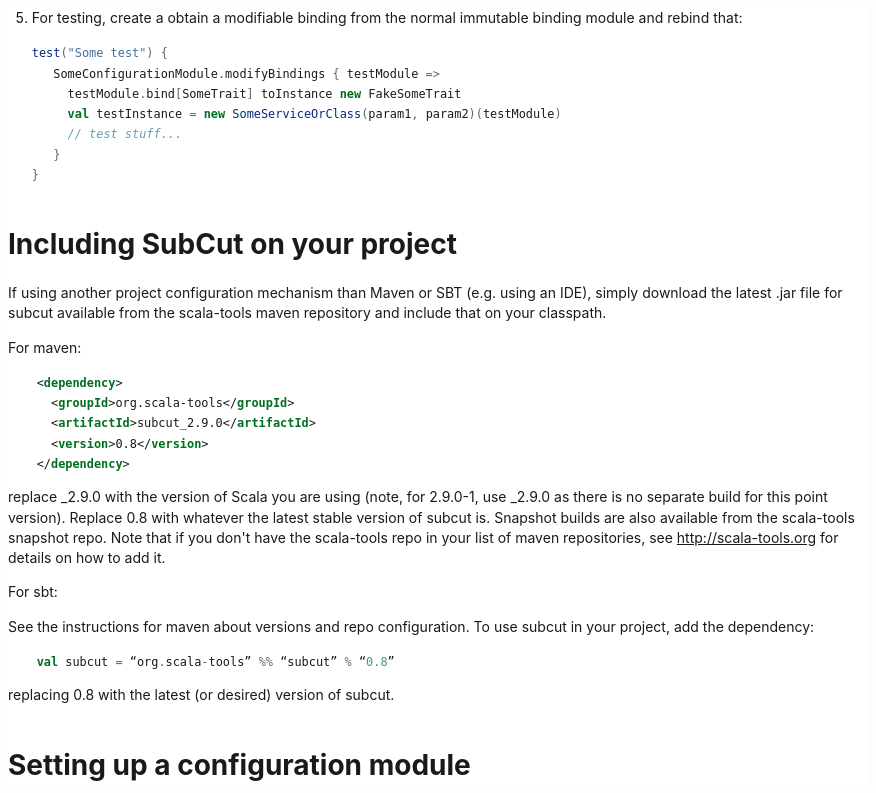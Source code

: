 5. For testing, create a obtain a modifiable binding from the normal immutable binding module and rebind
   that:

    ```scala
    test("Some test") {
       SomeConfigurationModule.modifyBindings { testModule =>
         testModule.bind[SomeTrait] toInstance new FakeSomeTrait
         val testInstance = new SomeServiceOrClass(param1, param2)(testModule)
         // test stuff...
       }
    }
    ```

Including SubCut on your project
================================

If using another project configuration mechanism than Maven or SBT (e.g. using an IDE), simply download
the latest .jar file for subcut available from the scala-tools maven repository and include that on your classpath.

For maven:

```xml
    <dependency>
      <groupId>org.scala-tools</groupId>
      <artifactId>subcut_2.9.0</artifactId>
      <version>0.8</version>
    </dependency>
```

replace _2.9.0 with the version of Scala you are using (note, for 2.9.0-1, use _2.9.0 as there is no
separate build for this point version). Replace 0.8 with whatever the latest stable version of subcut is.
Snapshot builds are also available from the scala-tools snapshot repo. Note that if you don't have the
scala-tools repo in your list of maven repositories, see http://scala-tools.org for details on how to add
it.

For sbt:

See the instructions for maven about versions and repo configuration. To use subcut in your project, add
the dependency:

```scala
    val subcut = “org.scala-tools” %% “subcut” % “0.8”
```

replacing 0.8 with the latest (or desired) version of subcut.


Setting up a configuration module
=================================

